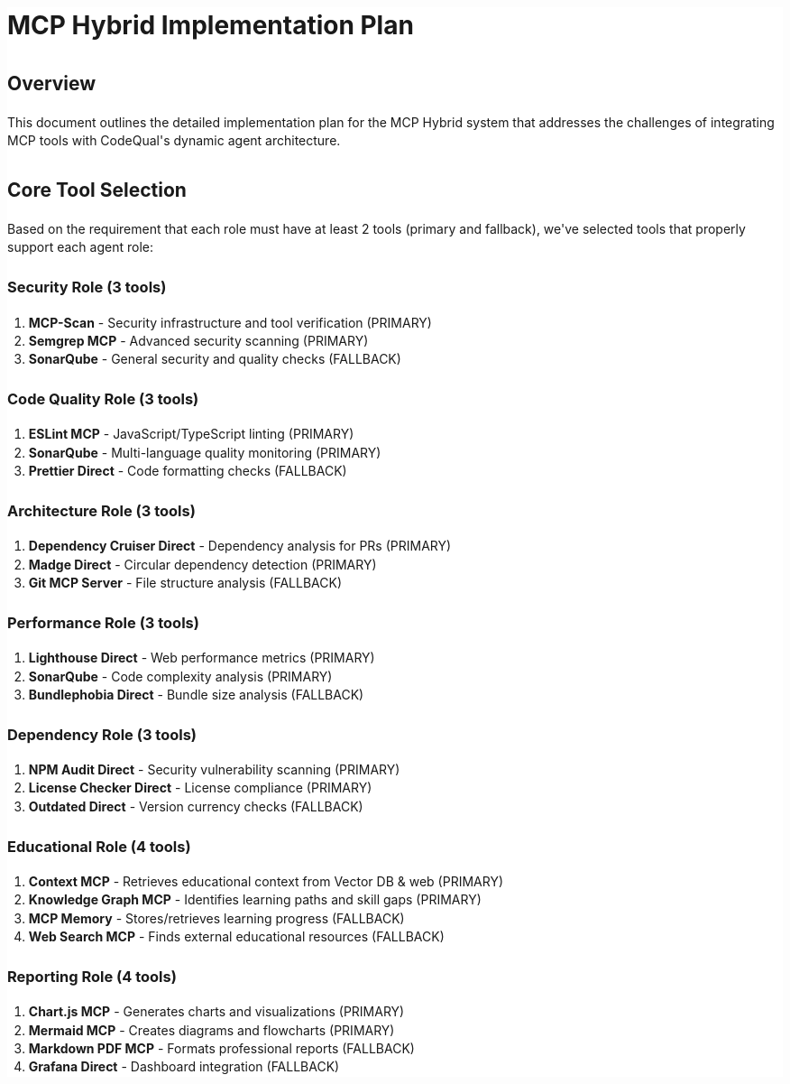# MCP Hybrid Implementation Plan

## Overview

This document outlines the detailed implementation plan for the MCP Hybrid system that addresses the challenges of integrating MCP tools with CodeQual's dynamic agent architecture.

## Core Tool Selection

Based on the requirement that each role must have at least 2 tools (primary and fallback), we've selected tools that properly support each agent role:

### Security Role (3 tools)
1. **MCP-Scan** - Security infrastructure and tool verification (PRIMARY)
2. **Semgrep MCP** - Advanced security scanning (PRIMARY)
3. **SonarQube** - General security and quality checks (FALLBACK)

### Code Quality Role (3 tools)
1. **ESLint MCP** - JavaScript/TypeScript linting (PRIMARY)
2. **SonarQube** - Multi-language quality monitoring (PRIMARY)
3. **Prettier Direct** - Code formatting checks (FALLBACK)

### Architecture Role (3 tools)
1. **Dependency Cruiser Direct** - Dependency analysis for PRs (PRIMARY)
2. **Madge Direct** - Circular dependency detection (PRIMARY)
3. **Git MCP Server** - File structure analysis (FALLBACK)

### Performance Role (3 tools)
1. **Lighthouse Direct** - Web performance metrics (PRIMARY)
2. **SonarQube** - Code complexity analysis (PRIMARY)
3. **Bundlephobia Direct** - Bundle size analysis (FALLBACK)

### Dependency Role (3 tools)
1. **NPM Audit Direct** - Security vulnerability scanning (PRIMARY)
2. **License Checker Direct** - License compliance (PRIMARY)
3. **Outdated Direct** - Version currency checks (FALLBACK)

### Educational Role (4 tools)
1. **Context MCP** - Retrieves educational context from Vector DB & web (PRIMARY)
2. **Knowledge Graph MCP** - Identifies learning paths and skill gaps (PRIMARY)
3. **MCP Memory** - Stores/retrieves learning progress (FALLBACK)
4. **Web Search MCP** - Finds external educational resources (FALLBACK)

### Reporting Role (4 tools)
1. **Chart.js MCP** - Generates charts and visualizations (PRIMARY)
2. **Mermaid MCP** - Creates diagrams and flowcharts (PRIMARY)
3. **Markdown PDF MCP** - Formats professional reports (FALLBACK)
4. **Grafana Direct** - Dashboard integration (FALLBACK)
